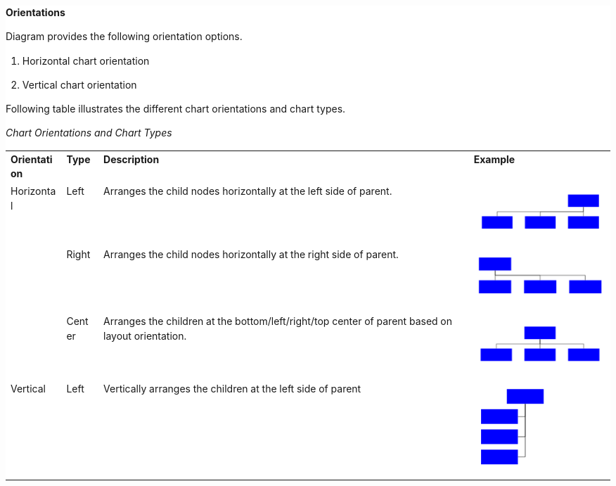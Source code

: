 **Orientations**

Diagram provides the following orientation options.

1. Horizontal chart orientation

2. Vertical chart orientation

Following table illustrates the different chart orientations and chart types.

_Chart Orientations and Chart Types_

<table>
<tr>
<td>
<b>Orientation</b></td><td>
<b>Type</b></td><td>
<b>Description</b></td><td>
<b>Example</b></td></tr>
<tr>
<td rowspan = "3">
Horizontal</td><td>
Left</td><td>
Arranges the child nodes horizontally at the left side of parent.</td><td>
<img src="/js/Diagram/Concepts-and-Features/Automatic-Layout_images/Automatic-Layout_img4.png" alt="" width="224pt" height="79pt"/></td></tr>
<tr>
<td>
Right</td><td>
Arranges the child nodes horizontally at the right side of parent.</td><td>
<img src="/js/Diagram/Concepts-and-Features/Automatic-Layout_images/Automatic-Layout_img5.png" alt="" width="214pt" height="85pt"/></td></tr>
<tr>
<td>
Center</td><td>
Arranges the children at the bottom/left/right/top center of parent based on layout orientation.</td><td>
<img src="/js/Diagram/Concepts-and-Features/Automatic-Layout_images/Automatic-Layout_img6.png" alt="" width="220pt" height="85pt"/></td></tr>
<tr>
<td rowspan = "3">
Vertical</td><td>
Left</td><td>
Vertically arranges the children at the left side of parent</td><td>
<img src="/js/Diagram/Concepts-and-Features/Automatic-Layout_images/Automatic-Layout_img7.png" alt="" width="109pt" height="125pt"/></td></tr>
<tr>
<td>